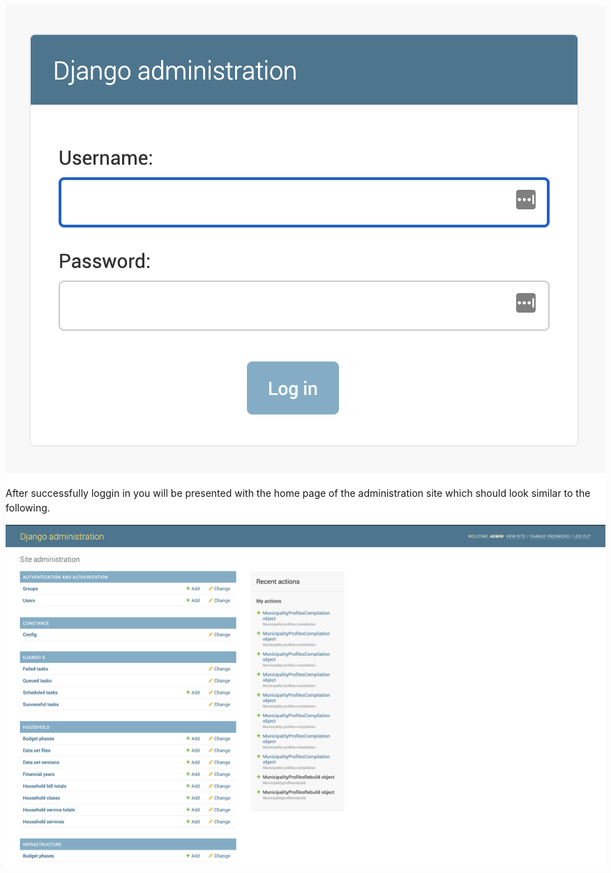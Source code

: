 ![](../../.gitbook/assets/login.png)

After successfully loggin in you will be presented with the home page of the administration site which should look similar to the following.

![](../../.gitbook/assets/screenshot-2020-12-18-at-11.17.19.png)